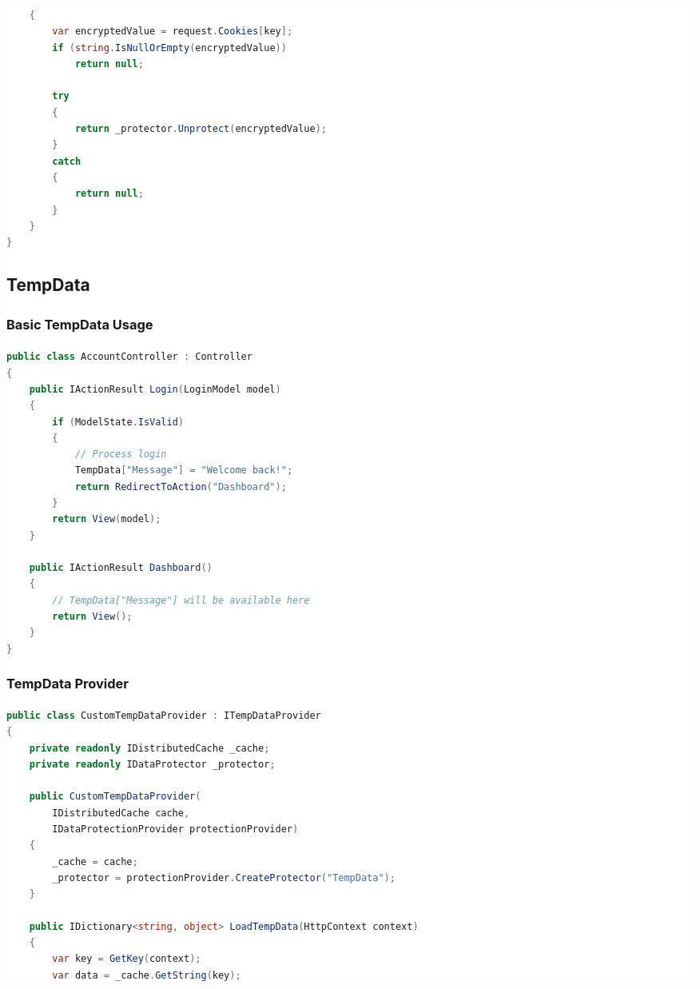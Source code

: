 ```csharp
    {
        var encryptedValue = request.Cookies[key];
        if (string.IsNullOrEmpty(encryptedValue))
            return null;

        try
        {
            return _protector.Unprotect(encryptedValue);
        }
        catch
        {
            return null;
        }
    }
}
```

## TempData

### Basic TempData Usage
```csharp
public class AccountController : Controller
{
    public IActionResult Login(LoginModel model)
    {
        if (ModelState.IsValid)
        {
            // Process login
            TempData["Message"] = "Welcome back!";
            return RedirectToAction("Dashboard");
        }
        return View(model);
    }

    public IActionResult Dashboard()
    {
        // TempData["Message"] will be available here
        return View();
    }
}
```

### TempData Provider
```csharp
public class CustomTempDataProvider : ITempDataProvider
{
    private readonly IDistributedCache _cache;
    private readonly IDataProtector _protector;

    public CustomTempDataProvider(
        IDistributedCache cache,
        IDataProtectionProvider protectionProvider)
    {
        _cache = cache;
        _protector = protectionProvider.CreateProtector("TempData");
    }

    public IDictionary<string, object> LoadTempData(HttpContext context)
    {
        var key = GetKey(context);
        var data = _cache.GetString(key);

```